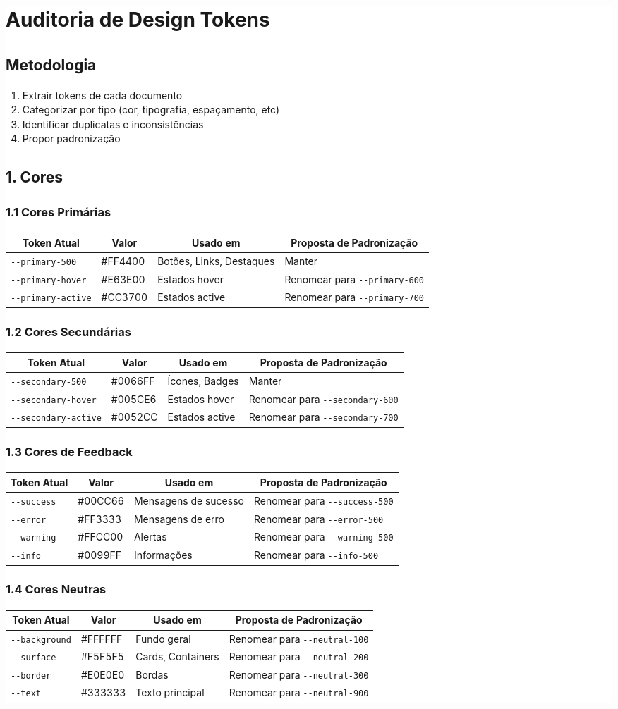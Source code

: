 # Auditoria de Design Tokens

## Metodologia
1. Extrair tokens de cada documento
2. Categorizar por tipo (cor, tipografia, espaçamento, etc)
3. Identificar duplicatas e inconsistências
4. Propor padronização

## 1. Cores

### 1.1 Cores Primárias
| Token Atual | Valor | Usado em | Proposta de Padronização |
|------------|-------|----------|-------------------------|
| `--primary-500` | #FF4400 | Botões, Links, Destaques | Manter |
| `--primary-hover` | #E63E00 | Estados hover | Renomear para `--primary-600` |
| `--primary-active` | #CC3700 | Estados active | Renomear para `--primary-700` |

### 1.2 Cores Secundárias
| Token Atual | Valor | Usado em | Proposta de Padronização |
|------------|-------|----------|-------------------------|
| `--secondary-500` | #0066FF | Ícones, Badges | Manter |
| `--secondary-hover` | #005CE6 | Estados hover | Renomear para `--secondary-600` |
| `--secondary-active` | #0052CC | Estados active | Renomear para `--secondary-700` |

### 1.3 Cores de Feedback
| Token Atual | Valor | Usado em | Proposta de Padronização |
|------------|-------|----------|-------------------------|
| `--success` | #00CC66 | Mensagens de sucesso | Renomear para `--success-500` |
| `--error` | #FF3333 | Mensagens de erro | Renomear para `--error-500` |
| `--warning` | #FFCC00 | Alertas | Renomear para `--warning-500` |
| `--info` | #0099FF | Informações | Renomear para `--info-500` |

### 1.4 Cores Neutras
| Token Atual | Valor | Usado em | Proposta de Padronização |
|------------|-------|----------|-------------------------|
| `--background` | #FFFFFF | Fundo geral | Renomear para `--neutral-100` |
| `--surface` | #F5F5F5 | Cards, Containers | Renomear para `--neutral-200` |
| `--border` | #E0E0E0 | Bordas | Renomear para `--neutral-300` |
| `--text` | #333333 | Texto principal | Renomear para `--neutral-900` |
